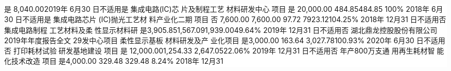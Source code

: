 是
8,040.002019年
6月30
日不适用是
集成电路(IC)芯
片及制程工艺
材料研发中心
项目
是
20,000.00
484.85484.85
100%
2018年
6月30
日不适用是
集成电路芯片
(IC)抛光工艺材
料产业化二期
项目
否
7,600.00
7,600.00
97.72
7923.12104.25%
2018年
12月31
日不适用否
集成电路制程
工艺材料及柔
性显示材料研
是3,905.851,567.091,939.0049.64%
2019年
12月31
日不适用否
湖北鼎龙控股股份有限公司2019年年度报告全文
29发中心项目
柔性显示基板
材料研发及产
业化项目
是3,000.00
163.64
3,027.78100.93%
2020年
6月30
日不适用否
打印耗材试验
研发基地建设
项目
是
12,000.001,254.33
2,647.0522.06%
2019年
12月31
日不适用否
年产800万支通
用再生耗材智
能化技术改造
项目
是4,000.00
329.48
329.48
8.24%
2018年
12月31